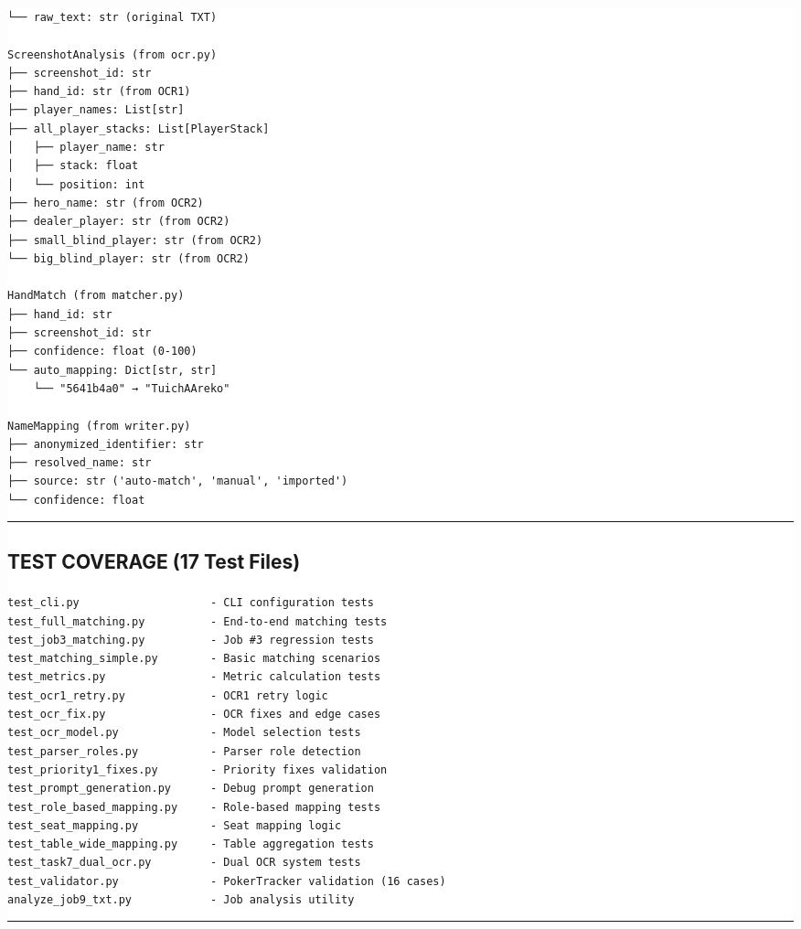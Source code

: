 ```
└── raw_text: str (original TXT)

ScreenshotAnalysis (from ocr.py)
├── screenshot_id: str
├── hand_id: str (from OCR1)
├── player_names: List[str]
├── all_player_stacks: List[PlayerStack]
│   ├── player_name: str
│   ├── stack: float
│   └── position: int
├── hero_name: str (from OCR2)
├── dealer_player: str (from OCR2)
├── small_blind_player: str (from OCR2)
└── big_blind_player: str (from OCR2)

HandMatch (from matcher.py)
├── hand_id: str
├── screenshot_id: str
├── confidence: float (0-100)
└── auto_mapping: Dict[str, str]
    └── "5641b4a0" → "TuichAAreko"

NameMapping (from writer.py)
├── anonymized_identifier: str
├── resolved_name: str
├── source: str ('auto-match', 'manual', 'imported')
└── confidence: float
```

---

## TEST COVERAGE (17 Test Files)

```
test_cli.py                    - CLI configuration tests
test_full_matching.py          - End-to-end matching tests
test_job3_matching.py          - Job #3 regression tests
test_matching_simple.py        - Basic matching scenarios
test_metrics.py                - Metric calculation tests
test_ocr1_retry.py             - OCR1 retry logic
test_ocr_fix.py                - OCR fixes and edge cases
test_ocr_model.py              - Model selection tests
test_parser_roles.py           - Parser role detection
test_priority1_fixes.py        - Priority fixes validation
test_prompt_generation.py      - Debug prompt generation
test_role_based_mapping.py     - Role-based mapping tests
test_seat_mapping.py           - Seat mapping logic
test_table_wide_mapping.py     - Table aggregation tests
test_task7_dual_ocr.py         - Dual OCR system tests
test_validator.py              - PokerTracker validation (16 cases)
analyze_job9_txt.py            - Job analysis utility
```

---